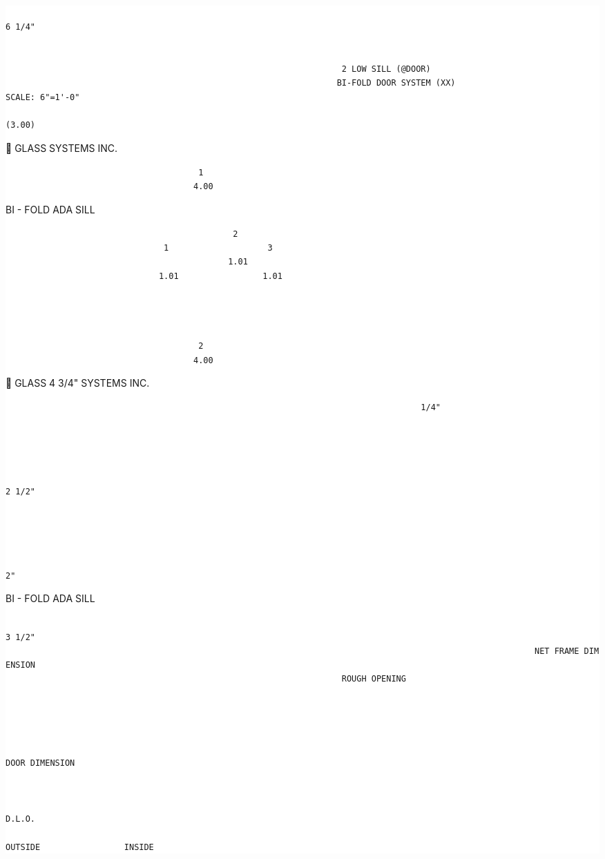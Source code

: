                                                                                                                                                                         6 1/4"


                                                                        2 LOW SILL (@DOOR)
                                                                       BI-FOLD DOOR SYSTEM (XX)                                                                    SCALE: 6"=1'-0"
                                                                                                                                                                                              (3.00)
                       GLASS
                         SYSTEMS
                           INC.



                                           1
                                          4.00
BI - FOLD
            ADA SILL




                                                  2
                                    1                    3
                                                 1.01
                                   1.01                 1.01




                                           2
                                          4.00
                                        GLASS                                                                                                                                           4 3/4"
                                          SYSTEMS
                                            INC.




                                                                                        1/4"




                                                                                                                                     2 1/2"




                                                                                                                                                                        2"
 BI - FOLD
                ADA SILL




                                                                                                                                                      3 1/2"
                                                                                                               NET FRAME DIMENSION
                                                                        ROUGH OPENING




                                                                                                                                     DOOR DIMENSION


                                                                                                                                                      D.L.O.
                                                                                                                                                                             OUTSIDE                 INSIDE
